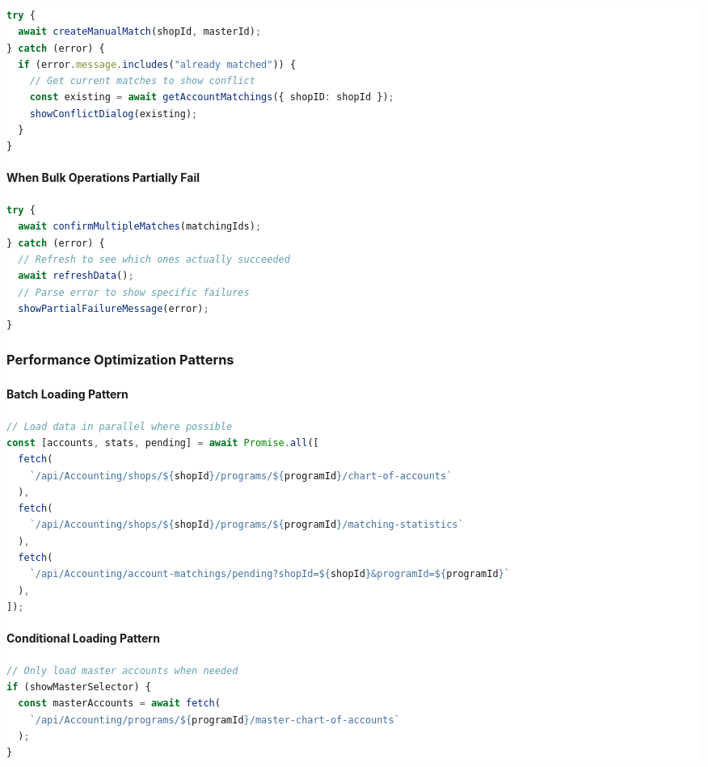 ```typescript
try {
  await createManualMatch(shopId, masterId);
} catch (error) {
  if (error.message.includes("already matched")) {
    // Get current matches to show conflict
    const existing = await getAccountMatchings({ shopID: shopId });
    showConflictDialog(existing);
  }
}
```

#### When Bulk Operations Partially Fail

```typescript
try {
  await confirmMultipleMatches(matchingIds);
} catch (error) {
  // Refresh to see which ones actually succeeded
  await refreshData();
  // Parse error to show specific failures
  showPartialFailureMessage(error);
}
```

### Performance Optimization Patterns

#### Batch Loading Pattern

```typescript
// Load data in parallel where possible
const [accounts, stats, pending] = await Promise.all([
  fetch(
    `/api/Accounting/shops/${shopId}/programs/${programId}/chart-of-accounts`
  ),
  fetch(
    `/api/Accounting/shops/${shopId}/programs/${programId}/matching-statistics`
  ),
  fetch(
    `/api/Accounting/account-matchings/pending?shopId=${shopId}&programId=${programId}`
  ),
]);
```

#### Conditional Loading Pattern

```typescript
// Only load master accounts when needed
if (showMasterSelector) {
  const masterAccounts = await fetch(
    `/api/Accounting/programs/${programId}/master-chart-of-accounts`
  );
}
```
